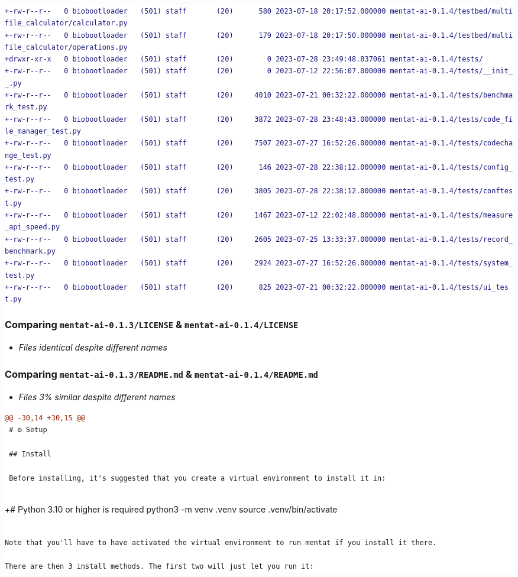 ```diff
+-rw-r--r--   0 biobootloader   (501) staff       (20)      580 2023-07-18 20:17:52.000000 mentat-ai-0.1.4/testbed/multifile_calculator/calculator.py
+-rw-r--r--   0 biobootloader   (501) staff       (20)      179 2023-07-18 20:17:50.000000 mentat-ai-0.1.4/testbed/multifile_calculator/operations.py
+drwxr-xr-x   0 biobootloader   (501) staff       (20)        0 2023-07-28 23:49:48.837061 mentat-ai-0.1.4/tests/
+-rw-r--r--   0 biobootloader   (501) staff       (20)        0 2023-07-12 22:56:07.000000 mentat-ai-0.1.4/tests/__init__.py
+-rw-r--r--   0 biobootloader   (501) staff       (20)     4010 2023-07-21 00:32:22.000000 mentat-ai-0.1.4/tests/benchmark_test.py
+-rw-r--r--   0 biobootloader   (501) staff       (20)     3872 2023-07-28 23:48:43.000000 mentat-ai-0.1.4/tests/code_file_manager_test.py
+-rw-r--r--   0 biobootloader   (501) staff       (20)     7507 2023-07-27 16:52:26.000000 mentat-ai-0.1.4/tests/codechange_test.py
+-rw-r--r--   0 biobootloader   (501) staff       (20)      146 2023-07-28 22:38:12.000000 mentat-ai-0.1.4/tests/config_test.py
+-rw-r--r--   0 biobootloader   (501) staff       (20)     3805 2023-07-28 22:38:12.000000 mentat-ai-0.1.4/tests/conftest.py
+-rw-r--r--   0 biobootloader   (501) staff       (20)     1467 2023-07-12 22:02:48.000000 mentat-ai-0.1.4/tests/measure_api_speed.py
+-rw-r--r--   0 biobootloader   (501) staff       (20)     2605 2023-07-25 13:33:37.000000 mentat-ai-0.1.4/tests/record_benchmark.py
+-rw-r--r--   0 biobootloader   (501) staff       (20)     2924 2023-07-27 16:52:26.000000 mentat-ai-0.1.4/tests/system_test.py
+-rw-r--r--   0 biobootloader   (501) staff       (20)      825 2023-07-21 00:32:22.000000 mentat-ai-0.1.4/tests/ui_test.py
```

### Comparing `mentat-ai-0.1.3/LICENSE` & `mentat-ai-0.1.4/LICENSE`

 * *Files identical despite different names*

### Comparing `mentat-ai-0.1.3/README.md` & `mentat-ai-0.1.4/README.md`

 * *Files 3% similar despite different names*

```diff
@@ -30,14 +30,15 @@
 # ⚙️ Setup
 
 ## Install
 
 Before installing, it's suggested that you create a virtual environment to install it in:
 
 ```
+# Python 3.10 or higher is required
 python3 -m venv .venv
 source .venv/bin/activate
 ```
 
 Note that you'll have to have activated the virtual environment to run mentat if you install it there.
 
 There are then 3 install methods. The first two will just let you run it:
```
